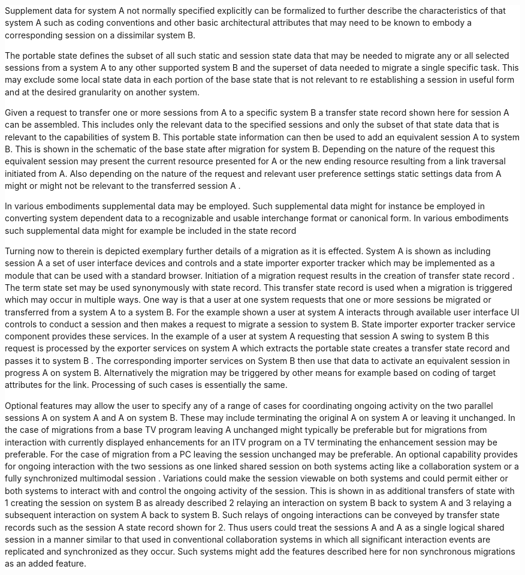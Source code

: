 Supplement data for system A not normally specified explicitly can be formalized to further describe the characteristics of that system A such as coding conventions and other basic architectural attributes that may need to be known to embody a corresponding session on a dissimilar system B.

The portable state defines the subset of all such static and session state data that may be needed to migrate any or all selected sessions from a system A to any other supported system B and the superset of data needed to migrate a single specific task. This may exclude some local state data in each portion of the base state that is not relevant to re establishing a session in useful form and at the desired granularity on another system.

Given a request to transfer one or more sessions from A to a specific system B a transfer state record shown here for session A can be assembled. This includes only the relevant data to the specified sessions and only the subset of that state data that is relevant to the capabilities of system B. This portable state information can then be used to add an equivalent session A to system B. This is shown in the schematic of the base state after migration for system B. Depending on the nature of the request this equivalent session may present the current resource presented for A or the new ending resource resulting from a link traversal initiated from A. Also depending on the nature of the request and relevant user preference settings static settings data from A might or might not be relevant to the transferred session A .

In various embodiments supplemental data may be employed. Such supplemental data might for instance be employed in converting system dependent data to a recognizable and usable interchange format or canonical form. In various embodiments such supplemental data might for example be included in the state record

Turning now to therein is depicted exemplary further details of a migration as it is effected. System A is shown as including session A a set of user interface devices and controls and a state importer exporter tracker which may be implemented as a module that can be used with a standard browser. Initiation of a migration request results in the creation of transfer state record . The term state set may be used synonymously with state record. This transfer state record is used when a migration is triggered which may occur in multiple ways. One way is that a user at one system requests that one or more sessions be migrated or transferred from a system A to a system B. For the example shown a user at system A interacts through available user interface UI controls to conduct a session and then makes a request to migrate a session to system B. State importer exporter tracker service component provides these services. In the example of a user at system A requesting that session A swing to system B this request is processed by the exporter services on system A which extracts the portable state creates a transfer state record and passes it to system B . The corresponding importer services on System B then use that data to activate an equivalent session in progress A on system B. Alternatively the migration may be triggered by other means for example based on coding of target attributes for the link. Processing of such cases is essentially the same.

Optional features may allow the user to specify any of a range of cases for coordinating ongoing activity on the two parallel sessions A on system A and A on system B. These may include terminating the original A on system A or leaving it unchanged. In the case of migrations from a base TV program leaving A unchanged might typically be preferable but for migrations from interaction with currently displayed enhancements for an ITV program on a TV terminating the enhancement session may be preferable. For the case of migration from a PC leaving the session unchanged may be preferable. An optional capability provides for ongoing interaction with the two sessions as one linked shared session on both systems acting like a collaboration system or a fully synchronized multimodal session . Variations could make the session viewable on both systems and could permit either or both systems to interact with and control the ongoing activity of the session. This is shown in as additional transfers of state with 1 creating the session on system B as already described 2 relaying an interaction on system B back to system A and 3 relaying a subsequent interaction on system A back to system B. Such relays of ongoing interactions can be conveyed by transfer state records such as the session A state record shown for 2. Thus users could treat the sessions A and A as a single logical shared session in a manner similar to that used in conventional collaboration systems in which all significant interaction events are replicated and synchronized as they occur. Such systems might add the features described here for non synchronous migrations as an added feature.
